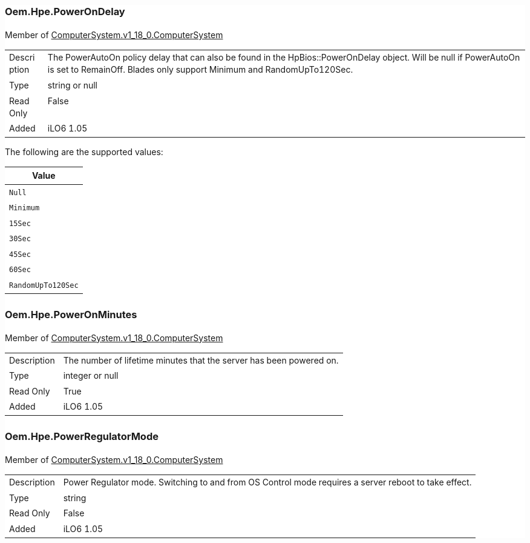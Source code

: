 ### Oem.Hpe.PowerOnDelay

Member of [ComputerSystem.v1\_18\_0.ComputerSystem](#computersystem)

| | |
|---|---|
|Description|The PowerAutoOn policy delay that can also be found in the HpBios::PowerOnDelay object.  Will be null if PowerAutoOn is set to RemainOff.  Blades only support Minimum and RandomUpTo120Sec.|
|Type|string or null|
|Read Only|False|
|Added|iLO6 1.05|

The following are the supported values:

|Value|
|---|
|`Null`|
|`Minimum`|
|`15Sec`|
|`30Sec`|
|`45Sec`|
|`60Sec`|
|`RandomUpTo120Sec`|

### Oem.Hpe.PowerOnMinutes

Member of [ComputerSystem.v1\_18\_0.ComputerSystem](#computersystem)

| | |
|---|---|
|Description|The number of lifetime minutes that the server has been powered on.|
|Type|integer or null|
|Read Only|True|
|Added|iLO6 1.05|

### Oem.Hpe.PowerRegulatorMode

Member of [ComputerSystem.v1\_18\_0.ComputerSystem](#computersystem)

| | |
|---|---|
|Description|Power Regulator mode.  Switching to and from OS Control mode requires a server reboot to take effect.|
|Type|string|
|Read Only|False|
|Added|iLO6 1.05|
